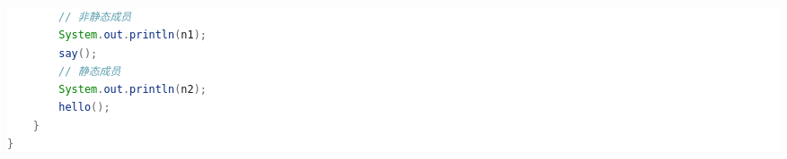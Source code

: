 ```java
        // 非静态成员
        System.out.println(n1);
        say();
        // 静态成员
        System.out.println(n2);
        hello();
    }
}
```

